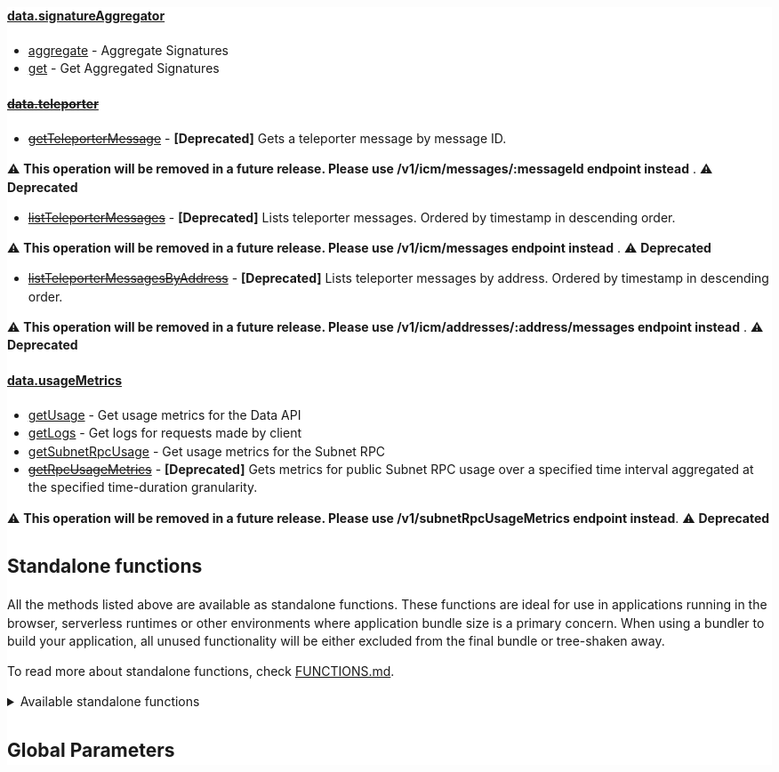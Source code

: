 #### [data.signatureAggregator](docs/sdks/signatureaggregator/README.md)

* [aggregate](docs/sdks/signatureaggregator/README.md#aggregate) - Aggregate Signatures
* [get](docs/sdks/signatureaggregator/README.md#get) - Get Aggregated Signatures

#### [~~data.teleporter~~](docs/sdks/teleporter/README.md)

* [~~getTeleporterMessage~~](docs/sdks/teleporter/README.md#getteleportermessage) - **[Deprecated]** Gets a teleporter message by message ID.

⚠️ **This operation will be removed in a future release.  Please use /v1/icm/messages/:messageId endpoint instead** . :warning: **Deprecated**
* [~~listTeleporterMessages~~](docs/sdks/teleporter/README.md#listteleportermessages) - **[Deprecated]** Lists teleporter messages. Ordered by timestamp in  descending order.

⚠️ **This operation will be removed in a future release.  Please use /v1/icm/messages endpoint instead** . :warning: **Deprecated**
* [~~listTeleporterMessagesByAddress~~](docs/sdks/teleporter/README.md#listteleportermessagesbyaddress) - **[Deprecated]** Lists teleporter messages by address. Ordered by  timestamp in descending order.

⚠️ **This operation will be removed in a future release.  Please use /v1/icm/addresses/:address/messages endpoint instead** . :warning: **Deprecated**

#### [data.usageMetrics](docs/sdks/usagemetrics/README.md)

* [getUsage](docs/sdks/usagemetrics/README.md#getusage) - Get usage metrics for the Data API
* [getLogs](docs/sdks/usagemetrics/README.md#getlogs) - Get logs for requests made by client
* [getSubnetRpcUsage](docs/sdks/usagemetrics/README.md#getsubnetrpcusage) - Get usage metrics for the Subnet RPC
* [~~getRpcUsageMetrics~~](docs/sdks/usagemetrics/README.md#getrpcusagemetrics) - **[Deprecated]**  Gets metrics for public Subnet RPC usage over a specified time interval aggregated at the specified time-duration granularity.

⚠️ **This operation will be removed in a future release.  Please use /v1/subnetRpcUsageMetrics endpoint instead**. :warning: **Deprecated**

</details>



## Standalone functions

All the methods listed above are available as standalone functions. These
functions are ideal for use in applications running in the browser, serverless
runtimes or other environments where application bundle size is a primary
concern. When using a bundler to build your application, all unused
functionality will be either excluded from the final bundle or tree-shaken away.

To read more about standalone functions, check [FUNCTIONS.md](./FUNCTIONS.md).

<details><summary>Available standalone functions</summary></details>



## Global Parameters


[for-await-of]: https://developer.mozilla.org/en-US/docs/Web/JavaScript/Reference/Statements/for-await...of